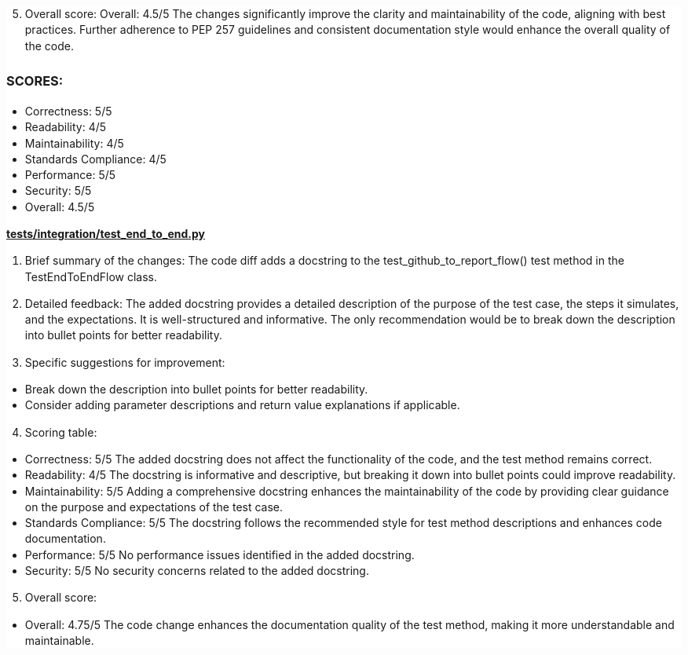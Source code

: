 5. Overall score:
Overall: 4.5/5
The changes significantly improve the clarity and maintainability of the code, aligning with best practices. Further adherence to PEP 257 guidelines and consistent documentation style would enhance the overall quality of the code.

### SCORES:
- Correctness: 5/5
- Readability: 4/5
- Maintainability: 4/5
- Standards Compliance: 4/5
- Performance: 5/5
- Security: 5/5
- Overall: 4.5/5

**[tests/integration/test_end_to_end.py](https://github.com/kratos06/codedog/pull/4/files#diff-49db3a8c98cc637fd16afe82fc373d1c33a16efd)**

1. Brief summary of the changes:
The code diff adds a docstring to the test_github_to_report_flow() test method in the TestEndToEndFlow class.

2. Detailed feedback:
The added docstring provides a detailed description of the purpose of the test case, the steps it simulates, and the expectations. It is well-structured and informative. The only recommendation would be to break down the description into bullet points for better readability.

3. Specific suggestions for improvement:
- Break down the description into bullet points for better readability.
- Consider adding parameter descriptions and return value explanations if applicable.

4. Scoring table:
- Correctness: 5/5
  The added docstring does not affect the functionality of the code, and the test method remains correct.
- Readability: 4/5
  The docstring is informative and descriptive, but breaking it down into bullet points could improve readability.
- Maintainability: 5/5
  Adding a comprehensive docstring enhances the maintainability of the code by providing clear guidance on the purpose and expectations of the test case.
- Standards Compliance: 5/5
  The docstring follows the recommended style for test method descriptions and enhances code documentation.
- Performance: 5/5
  No performance issues identified in the added docstring.
- Security: 5/5
  No security concerns related to the added docstring.

5. Overall score:
- Overall: 4.75/5
  The code change enhances the documentation quality of the test method, making it more understandable and maintainable.
